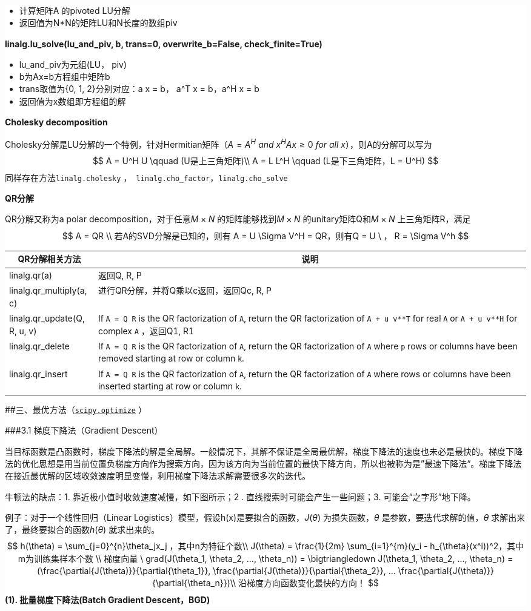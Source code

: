 - 计算矩阵A 的pivoted LU分解
- 返回值为N*N的矩阵LU和N长度的数组piv

**linalg.lu_solve(lu_and_piv, b, trans=0, overwrite_b=False, check_finite=True)**

- lu_and_piv为元组(LU， piv)
- b为Ax=b方程组中矩阵b
- trans取值为{0, 1, 2}分别对应：a x   = b， a^T x = b，a^H x = b
- 返回值为x数组即方程组的解

**Cholesky decomposition**

Cholesky分解是LU分解的一个特例，针对Hermitian矩阵（$A=A^H \ and \ x^H A x \ge 0 \ for \ all \ x$），则A的分解可以写为
$$
A = U^H U  \qquad (U是上三角矩阵)\\
A = L L^H  \qquad (L是下三角矩阵，L = U^H)
$$
同样存在方法`linalg.cholesky` ，` linalg.cho_factor`，`linalg.cho_solve`

**QR分解**

QR分解又称为a polar decomposition，对于任意$M \times N$ 的矩阵能够找到$M \times N$ 的unitary矩阵Q和$M \times N$ 上三角矩阵R，满足
$$
A = QR \\
若A的SVD分解是已知的，则有 A = U \Sigma V^H = QR，则有Q = U  \ ， R = \Sigma V^h
$$

| QR分解相关方法                     | 说明                                       |
| ---------------------------- | ---------------------------------------- |
| linalg.qr(a)                 | 返回Q, R, P                                |
| linalg.qr_multiply(a, c)     | 进行QR分解，并将Q乘以c返回，返回Qc, R, P               |
| linalg.qr_update(Q, R, u, v) | If ``A = Q R`` is the QR factorization of ``A``, return the QR factorization of ``A + u v**T`` for real ``A`` or ``A + u v**H`` for complex ``A`` ，返回Q1, R1 |
| linalg.qr_delete             | If ``A = Q R`` is the QR factorization of ``A``, return the QR  factorization of ``A`` where ``p`` rows or columns have been removed starting at row or column ``k``. |
| linalg.qr_insert             | If ``A = Q R`` is the QR factorization of ``A``, return the QR factorization of ``A`` where rows or columns have been inserted starting at row or column ``k``. |

##三、最优方法（[`scipy.optimize`](https://docs.scipy.org/doc/scipy/reference/tutorial/optimize.html) ）



###3.1 梯度下降法（Gradient Descent）

当目标函数是凸函数时，梯度下降法的解是全局解。一般情况下，其解不保证是全局最优解，梯度下降法的速度也未必是最快的。梯度下降法的优化思想是用当前位置负梯度方向作为搜索方向，因为该方向为当前位置的最快下降方向，所以也被称为是”最速下降法“。梯度下降法在接近最优解的区域收敛速度明显变慢，利用梯度下降法求解需要很多次的迭代。

牛顿法的缺点：1. 靠近极小值时收敛速度减慢，如下图所示；2 . 直线搜索时可能会产生一些问题；3. 可能会“之字形”地下降。

例子：对于一个线性回归（Linear Logistics）模型，假设h(x)是要拟合的函数，$J(\theta)$ 为损失函数，$\theta$ 是参数，要迭代求解的值，$\theta$ 求解出来了，最终要拟合的函数$h(\theta)$ 就求出来的。
$$
h(\theta) = \sum_{j=0}^{n}\theta_jx_j ，其中n为特征个数\\
J(\theta) = \frac{1}{2m} \sum_{i=1}^{m}(y_i - h_{\theta}(x^i))^2，其中m为训练集样本个数 \\
梯度向量 \ grad(J(\theta_1, \theta_2, ..., \theta_n)) = \bigtriangledown J(\theta_1, \theta_2, ..., \theta_n) = (\frac{\partial{J(\theta)}}{\partial{\theta_1}}, \frac{\partial{J(\theta)}}{\partial{\theta_2}}, ... \frac{\partial{J(\theta)}}{\partial{\theta_n}})\\ 
沿梯度方向函数变化最快的方向！
$$
**(1). 批量梯度下降法(Batch Gradient Descent，BGD)**
